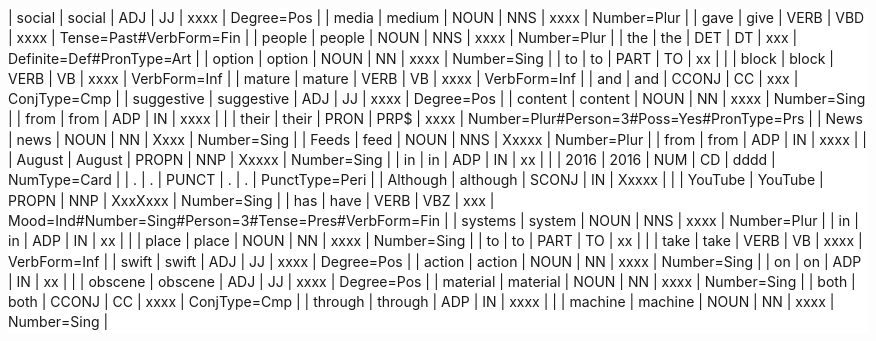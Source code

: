 | social | social | ADJ | JJ | xxxx | Degree=Pos |
| media | medium | NOUN | NNS | xxxx | Number=Plur |
| gave | give | VERB | VBD | xxxx | Tense=Past#VerbForm=Fin |
| people | people | NOUN | NNS | xxxx | Number=Plur |
| the | the | DET | DT | xxx | Definite=Def#PronType=Art |
| option | option | NOUN | NN | xxxx | Number=Sing |
| to | to | PART | TO | xx |  |
| block | block | VERB | VB | xxxx | VerbForm=Inf |
| mature | mature | VERB | VB | xxxx | VerbForm=Inf |
| and | and | CCONJ | CC | xxx | ConjType=Cmp |
| suggestive | suggestive | ADJ | JJ | xxxx | Degree=Pos |
| content | content | NOUN | NN | xxxx | Number=Sing |
| from | from | ADP | IN | xxxx |  |
| their | their | PRON | PRP$ | xxxx | Number=Plur#Person=3#Poss=Yes#PronType=Prs |
| News | news | NOUN | NN | Xxxx | Number=Sing |
| Feeds | feed | NOUN | NNS | Xxxxx | Number=Plur |
| from | from | ADP | IN | xxxx |  |
| August | August | PROPN | NNP | Xxxxx | Number=Sing |
| in | in | ADP | IN | xx |  |
| 2016 | 2016 | NUM | CD | dddd | NumType=Card |
| . | . | PUNCT | . | . | PunctType=Peri |
| Although | although | SCONJ | IN | Xxxxx |  |
| YouTube | YouTube | PROPN | NNP | XxxXxxx | Number=Sing |
| has | have | VERB | VBZ | xxx | Mood=Ind#Number=Sing#Person=3#Tense=Pres#VerbForm=Fin |
| systems | system | NOUN | NNS | xxxx | Number=Plur |
| in | in | ADP | IN | xx |  |
| place | place | NOUN | NN | xxxx | Number=Sing |
| to | to | PART | TO | xx |  |
| take | take | VERB | VB | xxxx | VerbForm=Inf |
| swift | swift | ADJ | JJ | xxxx | Degree=Pos |
| action | action | NOUN | NN | xxxx | Number=Sing |
| on | on | ADP | IN | xx |  |
| obscene | obscene | ADJ | JJ | xxxx | Degree=Pos |
| material | material | NOUN | NN | xxxx | Number=Sing |
| both | both | CCONJ | CC | xxxx | ConjType=Cmp |
| through | through | ADP | IN | xxxx |  |
| machine | machine | NOUN | NN | xxxx | Number=Sing |